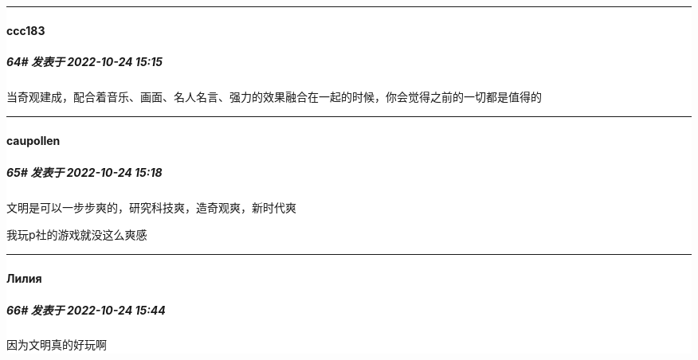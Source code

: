 *****

####  ccc183  
##### 64#       发表于 2022-10-24 15:15

当奇观建成，配合着音乐、画面、名人名言、强力的效果融合在一起的时候，你会觉得之前的一切都是值得的

*****

####  caupollen  
##### 65#       发表于 2022-10-24 15:18

文明是可以一步步爽的，研究科技爽，造奇观爽，新时代爽

我玩p社的游戏就没这么爽感



*****

####  Лилия  
##### 66#       发表于 2022-10-24 15:44

因为文明真的好玩啊

